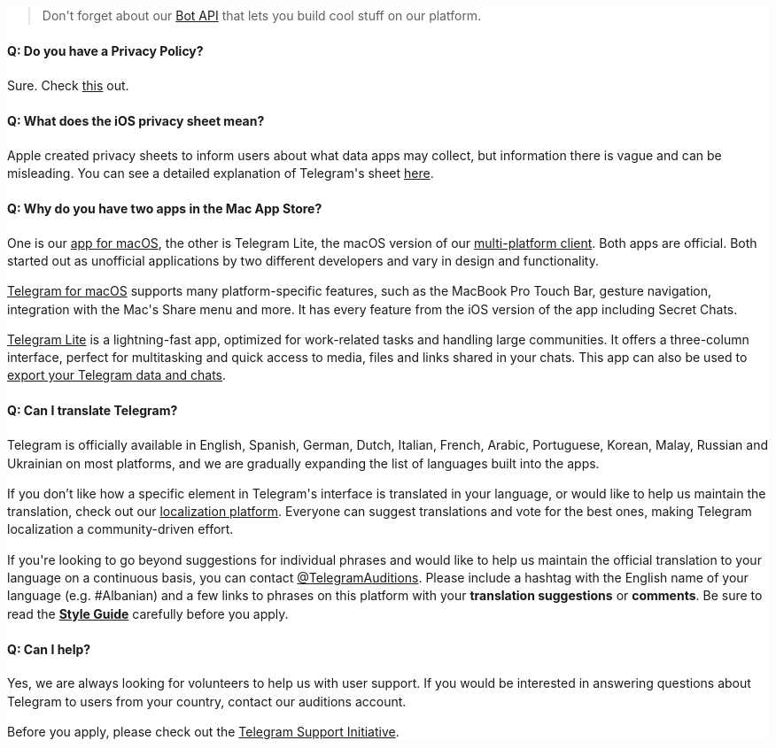 > Don't forget about our [Bot API](https://core.telegram.org/bots) that lets you build cool stuff on our platform.

#### [](#q-do-you-have-a-privacy-policy)Q: Do you have a Privacy Policy?

Sure. Check [this](https://telegram.org/privacy) out.

#### [](#q-what-does-the-ios-privacy-sheet-mean)Q: What does the iOS privacy sheet mean?

Apple created privacy sheets to inform users about what data apps may collect, but information there is vague and can be misleading. You can see a detailed explanation of Telegram's sheet [here](https://telegram.org/apple_privacy).

#### [](#q-why-do-you-have-two-apps-in-the-mac-app-store)Q: Why do you have two apps in the Mac App Store?

One is our [app for macOS](https://macos.telegram.org/), the other is Telegram Lite, the macOS version of our [multi-platform client](https://desktop.telegram.org/). Both apps are official. Both started out as unofficial applications by two different developers and vary in design and functionality.

[Telegram for macOS](https://macos.telegram.org/) supports many platform-specific features, such as the MacBook Pro Touch Bar, gesture navigation, integration with the Mac's Share menu and more. It has every feature from the iOS version of the app including Secret Chats.

[Telegram Lite](https://desktop.telegram.org/) is a lightning-fast app, optimized for work-related tasks and handling large communities. It offers a three-column interface, perfect for multitasking and quick access to media, files and links shared in your chats. This app can also be used to [export your Telegram data and chats](https://telegram.org/blog/export-and-more).

#### [](#q-can-i-translate-telegram)Q: Can I translate Telegram?

Telegram is officially available in English, Spanish, German, Dutch, Italian, French, Arabic, Portuguese, Korean, Malay, Russian and Ukrainian on most platforms, and we are gradually expanding the list of languages built into the apps.

If you don’t like how a specific element in Telegram's interface is translated in your language, or would like to help us maintain the translation, check out our [localization platform](https://translations.telegram.org/). Everyone can suggest translations and vote for the best ones, making Telegram localization a community-driven effort.

If you're looking to go beyond suggestions for individual phrases and would like to help us maintain the official translation to your language on a continuous basis, you can contact [@TelegramAuditions](https://t.me/telegramauditions). Please include a hashtag with the English name of your language (e.g. #Albanian) and a few links to phrases on this platform with your **translation suggestions** or **comments**. Be sure to read the [**Style Guide**](https://translations.telegram.org/#style-guide) carefully before you apply.

#### [](#q-can-i-help)Q: Can I help?

Yes, we are always looking for volunteers to help us with user support. If you would be interested in answering questions about Telegram to users from your country, contact our auditions account.

Before you apply, please check out the [Telegram Support Initiative](https://core.telegram.org/tsi).
